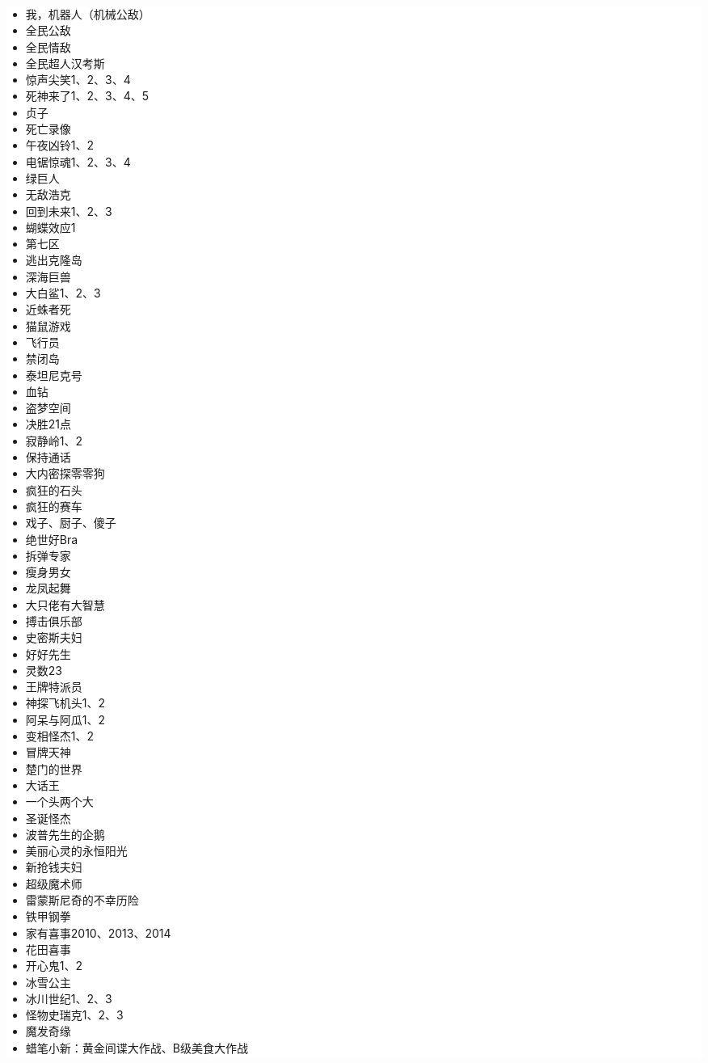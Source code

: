 * 我，机器人（机械公敌）
* 全民公敌
* 全民情敌
* 全民超人汉考斯
* 惊声尖笑1、2、3、4
* 死神来了1、2、3、4、5
* 贞子
* 死亡录像
* 午夜凶铃1、2
* 电锯惊魂1、2、3、4
* 绿巨人
* 无敌浩克
* 回到未来1、2、3
* 蝴蝶效应1
* 第七区
* 逃出克隆岛
* 深海巨兽
* 大白鲨1、2、3
* 近蛛者死
* 猫鼠游戏
* 飞行员
* 禁闭岛
* 泰坦尼克号
* 血钻
* 盗梦空间
* 决胜21点
* 寂静岭1、2
* 保持通话
* 大内密探零零狗
* 疯狂的石头
* 疯狂的赛车
* 戏子、厨子、傻子
* 绝世好Bra
* 拆弹专家
* 瘦身男女
* 龙凤起舞
* 大只佬有大智慧
* 搏击俱乐部
* 史密斯夫妇
* 好好先生
* 灵数23
* 王牌特派员
* 神探飞机头1、2
* 阿呆与阿瓜1、2
* 变相怪杰1、2
* 冒牌天神
* 楚门的世界
* 大话王
* 一个头两个大
* 圣诞怪杰
* 波普先生的企鹅
* 美丽心灵的永恒阳光
* 新抢钱夫妇
* 超级魔术师
* 雷蒙斯尼奇的不幸历险
* 铁甲钢拳
* 家有喜事2010、2013、2014
* 花田喜事
* 开心鬼1、2
* 冰雪公主
* 冰川世纪1、2、3
* 怪物史瑞克1、2、3
* 魔发奇缘
* 蜡笔小新：黄金间谍大作战、B级美食大作战